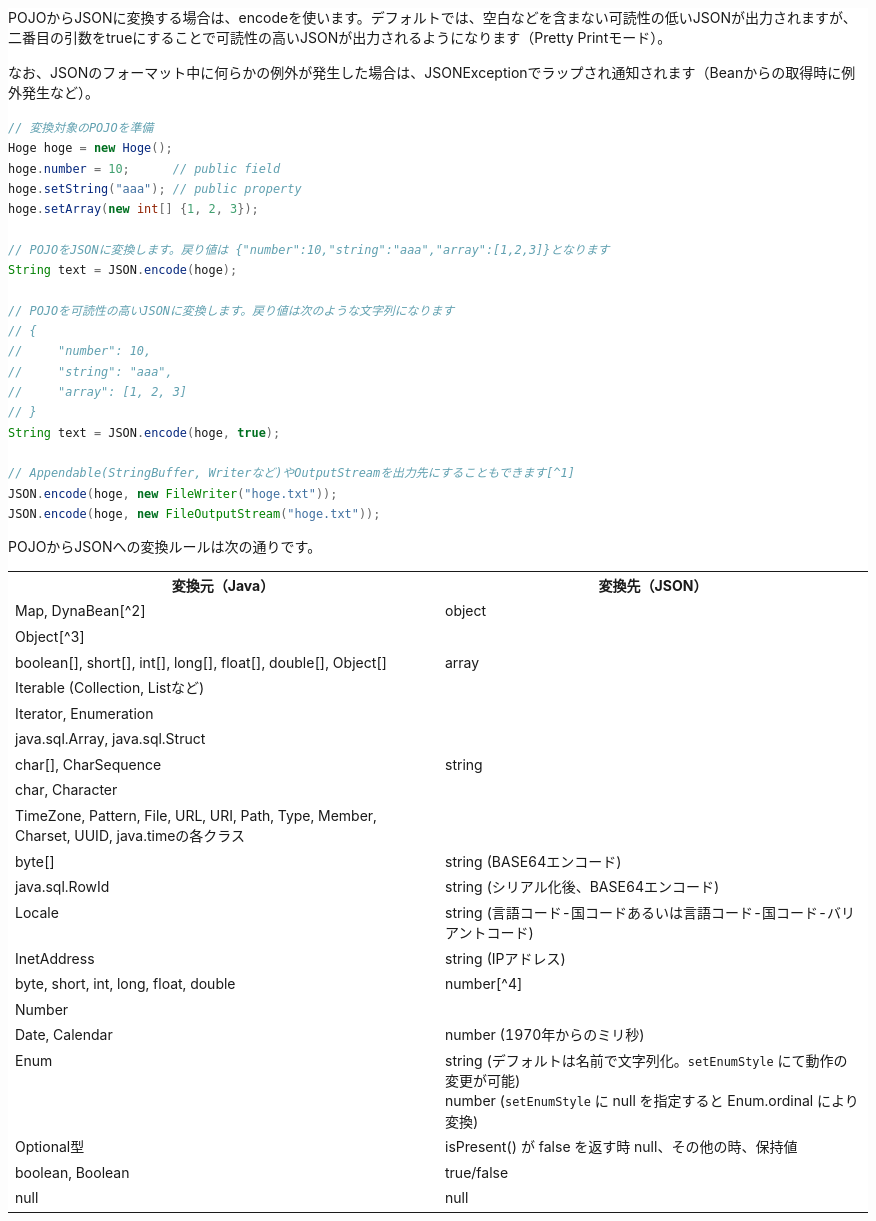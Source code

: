 POJOからJSONに変換する場合は、encodeを使います。デフォルトでは、空白などを含まない可読性の低いJSONが出力されますが、二番目の引数をtrueにすることで可読性の高いJSONが出力されるようになります（Pretty Printモード）。

なお、JSONのフォーマット中に何らかの例外が発生した場合は、JSONExceptionでラップされ通知されます（Beanからの取得時に例外発生など）。

```java
// 変換対象のPOJOを準備
Hoge hoge = new Hoge();
hoge.number = 10;      // public field
hoge.setString("aaa"); // public property
hoge.setArray(new int[] {1, 2, 3});

// POJOをJSONに変換します。戻り値は {"number":10,"string":"aaa","array":[1,2,3]}となります
String text = JSON.encode(hoge);

// POJOを可読性の高いJSONに変換します。戻り値は次のような文字列になります
// {
//     "number": 10,
//     "string": "aaa",
//     "array": [1, 2, 3]
// }
String text = JSON.encode(hoge, true);

// Appendable(StringBuffer, Writerなど)やOutputStreamを出力先にすることもできます[^1]
JSON.encode(hoge, new FileWriter("hoge.txt"));
JSON.encode(hoge, new FileOutputStream("hoge.txt"));
```

[^1]: OutputStreamを指定した場合に出力される文字コードはUTF-8固定となります。 また、close処理は自動では行われませんので必要に応じて別途行う必要があります。

POJOからJSONへの変換ルールは次の通りです。

<table class="table" summary="POJOからJSONへの変換ルール">
<tr><th style="width: 50%">変換元（Java）</th><th style="width: 50%">変換先（JSON）</th></tr>
<tr><td>Map, DynaBean[^2]</td><td rowspan="2">object</td></tr>
<tr><td>Object[^3]</td></tr>
<tr><td>boolean[], short[], int[], long[], float[], double[], Object[]</td><td rowspan="4">array</td></tr>
<tr><td>Iterable (Collection, Listなど)</td></tr>
<tr><td>Iterator, Enumeration</td></tr>
<tr><td>java.sql.Array, java.sql.Struct</td></tr>
<tr><td>char[], CharSequence</td><td rowspan="3">string</td></tr>
<tr><td>char, Character</td></tr>
<tr><td>TimeZone, Pattern, File, URL, URI, Path, Type, Member, Charset, UUID, java.timeの各クラス</td></tr>
<tr><td>byte[]</td><td>string (BASE64エンコード)</td></tr>
<tr><td>java.sql.RowId</td><td>string (シリアル化後、BASE64エンコード)</td></tr>
<tr><td>Locale</td><td>string (言語コード-国コードあるいは言語コード-国コード-バリアントコード)</td></tr>
<tr><td>InetAddress</td><td>string (IPアドレス)</td></tr>
<tr><td>byte, short, int, long, float, double</td><td rowspan="2">number[^4]</td></tr>
<tr><td>Number</td></tr>
<tr><td>Date, Calendar</td><td>number (1970年からのミリ秒)</td></tr>
<tr><td>Enum</td><td>string (デフォルトは名前で文字列化。<code>setEnumStyle</code> にて動作の変更が可能)<br />
number (<code>setEnumStyle</code> に null を指定すると Enum.ordinal により変換)</td></tr>
<tr><td>Optional型</td><td>isPresent() が false を返す時 null、その他の時、保持値</td></tr>
<tr><td>boolean, Boolean</td><td>true/false</td></tr>
<tr><td>null</td><td>null</td></tr>
</table>


[^2]: DynaBeanを利用する場合、Commons BeanUtilsのjarファイルをクラスパスに追加する必要があります。リフレクションを利用して処理を行っているため、利用しない場合は特に含める必要はありません。
[^3]: 対象となるインスタンスをパブリック・getterメソッド、パブリック・フィールドの優先順で探索します。staticが付加されたメソッドやフィールド、transientが付加されたフィールドは対象となりません。
[^4]: NaN, Infinity, -Infinityに限りそれぞれ文字列"NaN", "Infinity", "-Infinity"に変換されます。
[^5]: InputStreamから読み込む場合の文字コードは、UTF-8/UTF-16BE/UTF-16LE/UTF-32BE/UTF-32LEから自動判別されます。 また、close処理は自動では行われませんので必要に応じて別途行う必要があります。
[^6]: 対象となるインスタンスに対しパブリックなsetterメソッド、パブリックなフィールドの優先順で探索します。staticやtransientのメソッド/フィールドは対象となりません。なお、プロパティ名は、単純比較が失敗した場合、LowerCamel記法に変換したものと比較します。
[^7]: TRADITIONAL モードでは、ルート要素がobjectの場合、一番外側の'{'と'}'を省略することができますが、JSONReader を使用する場合、連続したJSONの解釈と競合するため省略できません。
[^8]: 書式フォーマットは原則SimpleDateFormatと同じですが、ISO8601形式のタイムゾーンを出力するZZもサポートしています。
[^9]: 書式フォーマットは原則SimpleDateFormatと同じですが、ISO8601形式のタイムゾーンを出力するZZもサポートしています。
[^10]: 出力される文字列は検証されないため妥当でないJSONが出力されてしまう可能性があることに注意してください。逆に言えば、この機能を使うことでコメントやfunction呼び出しを出力することも可能です。